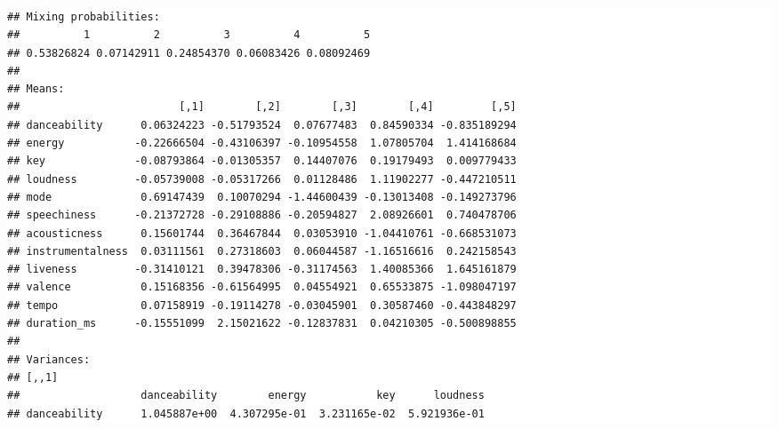     ## Mixing probabilities:
    ##          1          2          3          4          5 
    ## 0.53826824 0.07142911 0.24854370 0.06083426 0.08092469 
    ## 
    ## Means:
    ##                         [,1]        [,2]        [,3]        [,4]         [,5]
    ## danceability      0.06324223 -0.51793524  0.07677483  0.84590334 -0.835189294
    ## energy           -0.22666504 -0.43106397 -0.10954558  1.07805704  1.414168684
    ## key              -0.08793864 -0.01305357  0.14407076  0.19179493  0.009779433
    ## loudness         -0.05739008 -0.05317266  0.01128486  1.11902277 -0.447210511
    ## mode              0.69147439  0.10070294 -1.44600439 -0.13013408 -0.149273796
    ## speechiness      -0.21372728 -0.29108886 -0.20594827  2.08926601  0.740478706
    ## acousticness      0.15601744  0.36467844  0.03053910 -1.04410761 -0.668531073
    ## instrumentalness  0.03111561  0.27318603  0.06044587 -1.16516616  0.242158543
    ## liveness         -0.31410121  0.39478306 -0.31174563  1.40085366  1.645161879
    ## valence           0.15168356 -0.61564995  0.04554921  0.65533875 -1.098047197
    ## tempo             0.07158919 -0.19114278 -0.03045901  0.30587460 -0.443848297
    ## duration_ms      -0.15551099  2.15021622 -0.12837831  0.04210305 -0.500898855
    ## 
    ## Variances:
    ## [,,1]
    ##                   danceability        energy           key      loudness
    ## danceability      1.045887e+00  4.307295e-01  3.231165e-02  5.921936e-01
